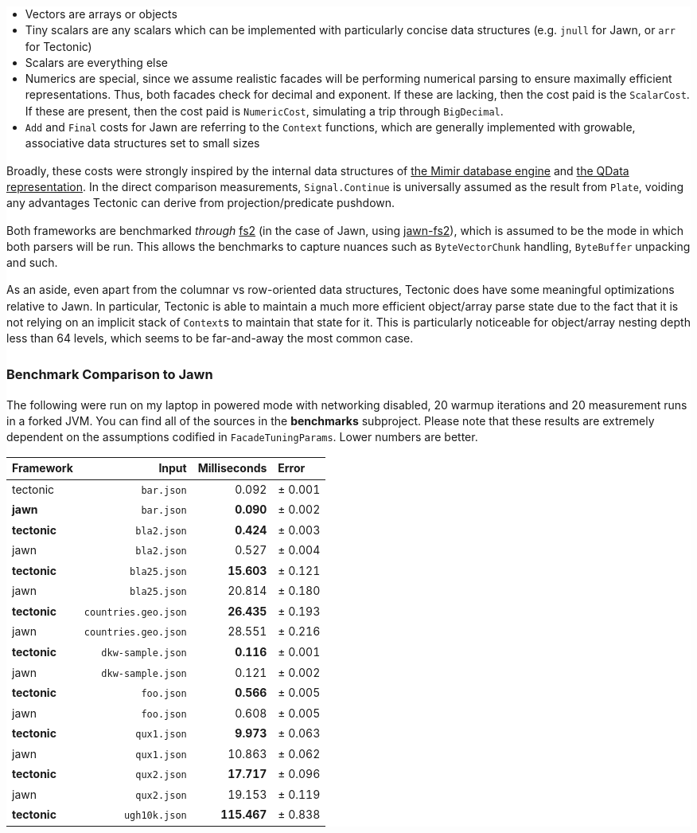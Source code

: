 - Vectors are arrays or objects
- Tiny scalars are any scalars which can be implemented with particularly concise data structures (e.g. `jnull` for Jawn, or `arr` for Tectonic)
- Scalars are everything else
- Numerics are special, since we assume realistic facades will be performing numerical parsing to ensure maximally efficient representations. Thus, both facades check for decimal and exponent. If these are lacking, then the cost paid is the `ScalarCost`. If these are present, then the cost paid is `NumericCost`, simulating a trip through `BigDecimal`.
- `Add` and `Final` costs for Jawn are referring to the `Context` functions, which are generally implemented with growable, associative data structures set to small sizes

Broadly, these costs were strongly inspired by the internal data structures of [the Mimir database engine](https://github.com/precog/quasar) and [the QData representation](https://github.com/precog/qdata). In the direct comparison measurements, `Signal.Continue` is universally assumed as the result from `Plate`, voiding any advantages Tectonic can derive from projection/predicate pushdown.

Both frameworks are benchmarked *through* [fs2](https://fs2.io) (in the case of Jawn, using [jawn-fs2](https://github.com/http4s/jawn-fs2)), which is assumed to be the mode in which both parsers will be run. This allows the benchmarks to capture nuances such as `ByteVectorChunk` handling, `ByteBuffer` unpacking and such.

As an aside, even apart from the columnar vs row-oriented data structures, Tectonic does have some meaningful optimizations relative to Jawn. In particular, Tectonic is able to maintain a much more efficient object/array parse state due to the fact that it is not relying on an implicit stack of `Context`s to maintain that state for it. This is particularly noticeable for object/array nesting depth less than 64 levels, which seems to be far-and-away the most common case.

### Benchmark Comparison to Jawn

The following were run on my laptop in powered mode with networking disabled, 20 warmup iterations and 20 measurement runs in a forked JVM. You can find all of the sources in the **benchmarks** subproject. Please note that these results are extremely dependent on the assumptions codified in `FacadeTuningParams`. Lower numbers are better.

| Framework     |                 Input | Milliseconds |   Error |
| ---           |                   --: |          --: |     :-- |
|      tectonic |            `bar.json` |        0.092 | ± 0.001 |
|      **jawn** |            `bar.json` |    **0.090** | ± 0.002 |
|  **tectonic** |           `bla2.json` |    **0.424** | ± 0.003 |
|          jawn |           `bla2.json` |        0.527 | ± 0.004 |
|  **tectonic** |         `bla25.json`  |   **15.603** | ± 0.121 |
|          jawn |         `bla25.json`  |       20.814 | ± 0.180 |
|  **tectonic** |  `countries.geo.json` |   **26.435** | ± 0.193 |
|          jawn |  `countries.geo.json` |       28.551 | ± 0.216 |
|  **tectonic** |     `dkw-sample.json` |    **0.116** | ± 0.001 |
|          jawn |     `dkw-sample.json` |        0.121 | ± 0.002 |
|  **tectonic** |           `foo.json`  |    **0.566** | ± 0.005 |
|          jawn |           `foo.json`  |        0.608 | ± 0.005 |
|  **tectonic** |           `qux1.json` |    **9.973** | ± 0.063 |
|          jawn |           `qux1.json` |       10.863 | ± 0.062 |
|  **tectonic** |           `qux2.json` |   **17.717** | ± 0.096 |
|          jawn |           `qux2.json` |       19.153 | ± 0.119 |
|  **tectonic** |        `ugh10k.json`  |  **115.467** | ± 0.838 |